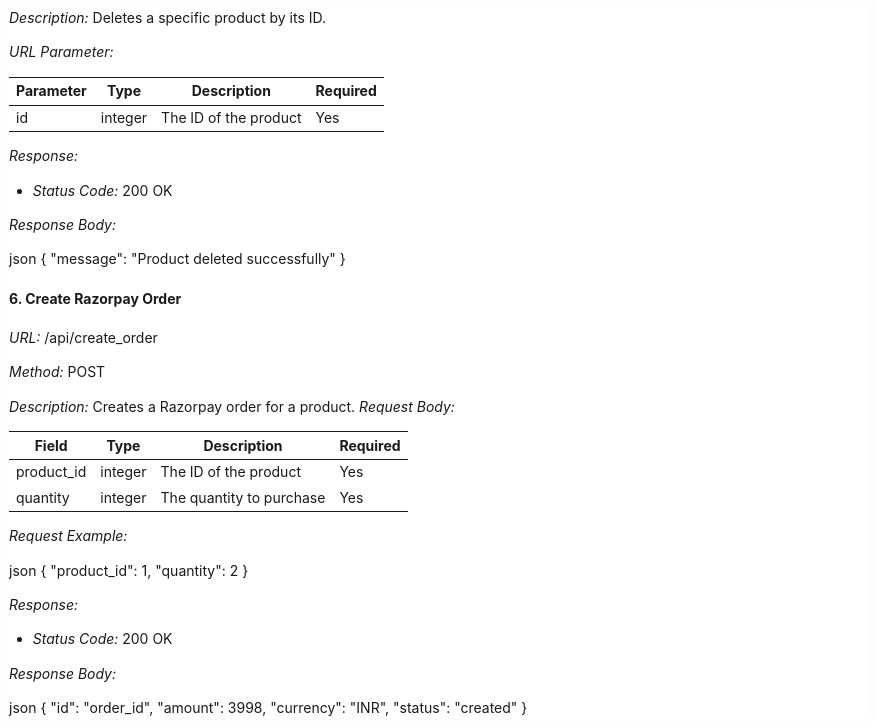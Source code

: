 *Description:* Deletes a specific product by its ID.

*URL Parameter:*

| Parameter | Type   | Description                  | Required |
|-----------|--------|------------------------------|----------|
| id        | integer| The ID of the product        | Yes      |

*Response:*

- *Status Code:* 200 OK

*Response Body:*

json
{
  "message": "Product deleted successfully"
}


#### 6. Create Razorpay Order

*URL:* /api/create_order

*Method:* POST

*Description:* Creates a Razorpay order for a product.
*Request Body:*

| Field       | Type    | Description                | Required |
|-------------|---------|----------------------------|----------|
| product_id  | integer | The ID of the product      | Yes      |
| quantity    | integer | The quantity to purchase   | Yes      |

*Request Example:*

json
{
  "product_id": 1,
  "quantity": 2
}


*Response:*

- *Status Code:* 200 OK

*Response Body:*

json
{
  "id": "order_id",
  "amount": 3998,
  "currency": "INR",
  "status": "created"
}

